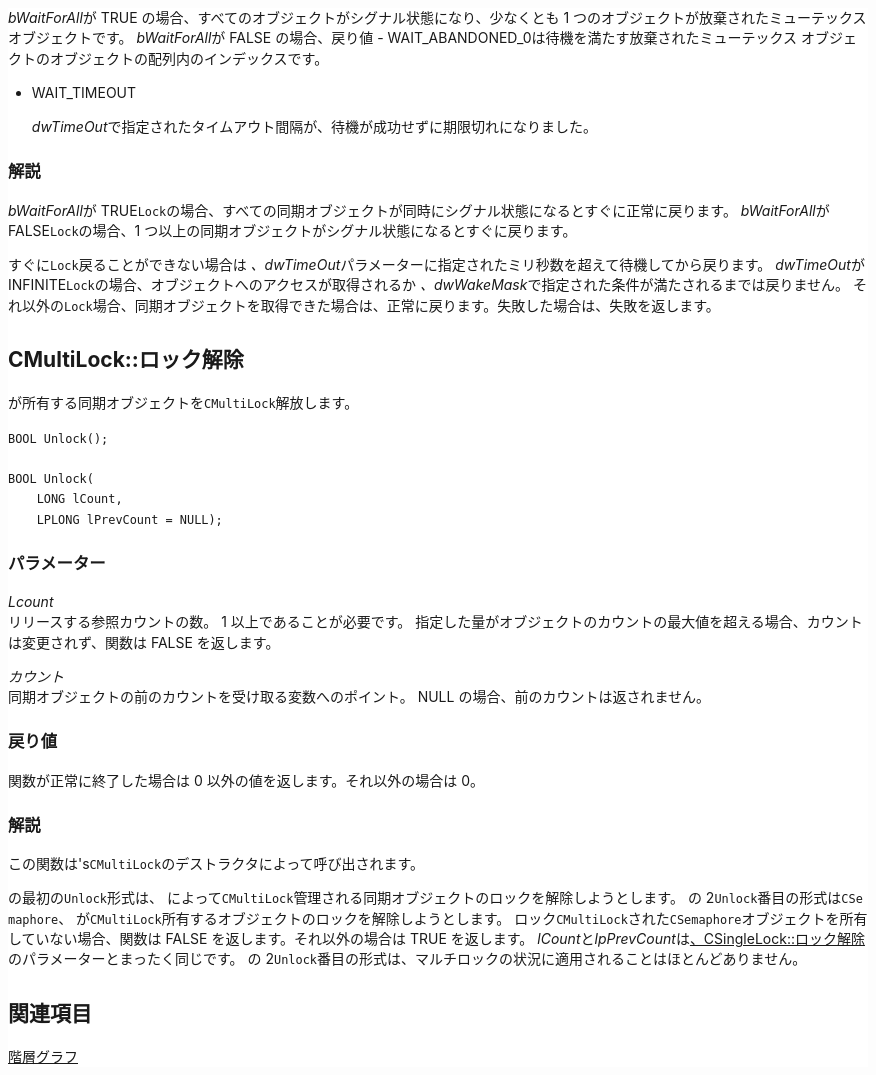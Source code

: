    *bWaitForAll*が TRUE の場合、すべてのオブジェクトがシグナル状態になり、少なくとも 1 つのオブジェクトが放棄されたミューテックス オブジェクトです。 *bWaitForAll*が FALSE の場合、戻り値 - WAIT_ABANDONED_0は待機を満たす放棄されたミューテックス オブジェクトのオブジェクトの配列内のインデックスです。

- WAIT_TIMEOUT

   *dwTimeOut*で指定されたタイムアウト間隔が、待機が成功せずに期限切れになりました。

### <a name="remarks"></a>解説

*bWaitForAll*が TRUE`Lock`の場合、すべての同期オブジェクトが同時にシグナル状態になるとすぐに正常に戻ります。 *bWaitForAll*が FALSE`Lock`の場合、1 つ以上の同期オブジェクトがシグナル状態になるとすぐに戻ります。

すぐに`Lock`戻ることができない場合は *、dwTimeOut*パラメーターに指定されたミリ秒数を超えて待機してから戻ります。 *dwTimeOut*が INFINITE`Lock`の場合、オブジェクトへのアクセスが取得されるか *、dwWakeMask*で指定された条件が満たされるまでは戻りません。 それ以外の`Lock`場合、同期オブジェクトを取得できた場合は、正常に戻ります。失敗した場合は、失敗を返します。

## <a name="cmultilockunlock"></a><a name="unlock"></a>CMultiLock::ロック解除

が所有する同期オブジェクトを`CMultiLock`解放します。

```
BOOL Unlock();

BOOL Unlock(
    LONG lCount,
    LPLONG lPrevCount = NULL);
```

### <a name="parameters"></a>パラメーター

*Lcount*<br/>
リリースする参照カウントの数。 1 以上であることが必要です。 指定した量がオブジェクトのカウントの最大値を超える場合、カウントは変更されず、関数は FALSE を返します。

*カウント*<br/>
同期オブジェクトの前のカウントを受け取る変数へのポイント。 NULL の場合、前のカウントは返されません。

### <a name="return-value"></a>戻り値

関数が正常に終了した場合は 0 以外の値を返します。それ以外の場合は 0。

### <a name="remarks"></a>解説

この関数は's`CMultiLock`のデストラクタによって呼び出されます。

の最初の`Unlock`形式は、 によって`CMultiLock`管理される同期オブジェクトのロックを解除しようとします。 の 2`Unlock`番目の形式は`CSemaphore`、 が`CMultiLock`所有するオブジェクトのロックを解除しようとします。 ロック`CMultiLock`された`CSemaphore`オブジェクトを所有していない場合、関数は FALSE を返します。それ以外の場合は TRUE を返します。 *lCount*と*lpPrevCount*は[、CSingleLock::ロック解除](../../mfc/reference/csinglelock-class.md#unlock)のパラメーターとまったく同じです。 の 2`Unlock`番目の形式は、マルチロックの状況に適用されることはほとんどありません。

## <a name="see-also"></a>関連項目

[階層グラフ](../../mfc/hierarchy-chart.md)

